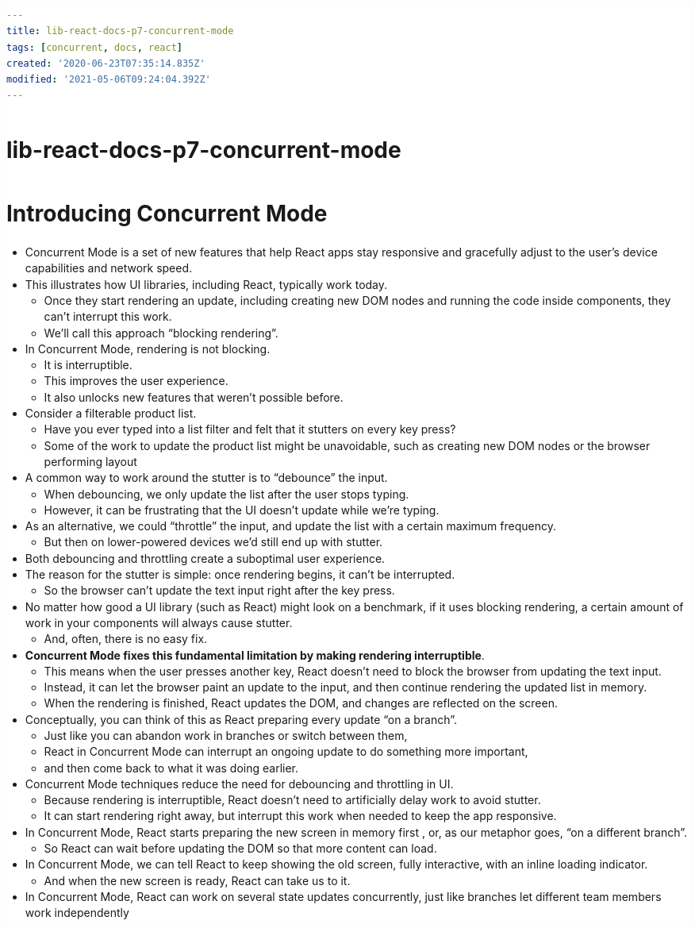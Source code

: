 ```yaml
---
title: lib-react-docs-p7-concurrent-mode
tags: [concurrent, docs, react]
created: '2020-06-23T07:35:14.835Z'
modified: '2021-05-06T09:24:04.392Z'
---
```


# lib-react-docs-p7-concurrent-mode

# Introducing Concurrent Mode

- Concurrent Mode is a set of new features that help React apps stay responsive and gracefully adjust to the user’s device capabilities and network speed.
- This illustrates how UI libraries, including React, typically work today. 
  - Once they start rendering an update, including creating new DOM nodes and running the code inside components, they can’t interrupt this work. 
  - We’ll call this approach “blocking rendering”.
- In Concurrent Mode, rendering is not blocking. 
  - It is interruptible.
  - This improves the user experience. 
  - It also unlocks new features that weren’t possible before. 
- Consider a filterable product list. 
  - Have you ever typed into a list filter and felt that it stutters on every key press? 
  - Some of the work to update the product list might be unavoidable, such as creating new DOM nodes or the browser performing layout
- A common way to work around the stutter is to “debounce” the input. 
  - When debouncing, we only update the list after the user stops typing. 
  - However, it can be frustrating that the UI doesn’t update while we’re typing. 
- As an alternative, we could “throttle” the input, and update the list with a certain maximum frequency. 
  - But then on lower-powered devices we’d still end up with stutter. 
- Both debouncing and throttling create a suboptimal user experience.
- The reason for the stutter is simple: once rendering begins, it can’t be interrupted. 
  - So the browser can’t update the text input right after the key press.
- No matter how good a UI library (such as React) might look on a benchmark, if it uses blocking rendering, a certain amount of work in your components will always cause stutter. 
  - And, often, there is no easy fix.
- **Concurrent Mode fixes this fundamental limitation by making rendering interruptible**.
  - This means when the user presses another key, React doesn’t need to block the browser from updating the text input. 
  - Instead, it can let the browser paint an update to the input, and then continue rendering the updated list in memory. 
  - When the rendering is finished, React updates the DOM, and changes are reflected on the screen.
- Conceptually, you can think of this as React preparing every update “on a branch”. 
  - Just like you can abandon work in branches or switch between them, 
  - React in Concurrent Mode can interrupt an ongoing update to do something more important, 
  - and then come back to what it was doing earlier.
- Concurrent Mode techniques reduce the need for debouncing and throttling in UI. 
  - Because rendering is interruptible, React doesn’t need to artificially delay work to avoid stutter.
  - It can start rendering right away, but interrupt this work when needed to keep the app responsive.
- In Concurrent Mode, React starts preparing the new screen in memory first , or, as our metaphor goes, “on a different branch”. 
  - So React can wait before updating the DOM so that more content can load. 
- In Concurrent Mode, we can tell React to keep showing the old screen, fully interactive, with an inline loading indicator. 
  - And when the new screen is ready, React can take us to it.
- In Concurrent Mode, React can work on several state updates concurrently, just like branches let different team members work independently